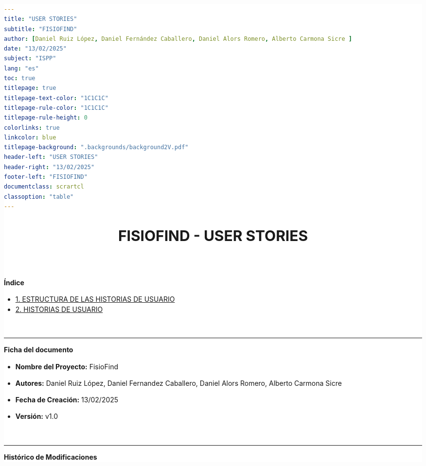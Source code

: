 ```yaml
---
title: "USER STORIES"
subtitle: "FISIOFIND"                       
author: [Daniel Ruiz López, Daniel Fernández Caballero, Daniel Alors Romero, Alberto Carmona Sicre ] 
date: "13/02/2025"                                                 
subject: "ISPP"
lang: "es"
toc: true
titlepage: true
titlepage-text-color: "1C1C1C"
titlepage-rule-color: "1C1C1C"
titlepage-rule-height: 0
colorlinks: true
linkcolor: blue
titlepage-background: ".backgrounds/background2V.pdf"                            
header-left: "USER STORIES"                 
header-right: "13/02/2025"                                         
footer-left: "FISIOFIND"
documentclass: scrartcl
classoption: "table"
---
```




<p align="center" style="font-size: 30px; font-weight: bold;">
  FISIOFIND  -  USER STORIES
</p>

<br>

**Índice**
- [1. ESTRUCTURA DE LAS HISTORIAS DE USUARIO](#1-estructura-de-las-historias-de-usuario)   
- [2. HISTORIAS DE USUARIO](#2-historias-de-usuario)    


<br>

---

**Ficha del documento**

- **Nombre del Proyecto:** FisioFind

- **Autores:** Daniel Ruiz López, Daniel Fernandez Caballero, Daniel Alors Romero, Alberto Carmona Sicre

- **Fecha de Creación:** 13/02/2025  

- **Versión:** v1.0

<br>

---

**Histórico de Modificaciones**
